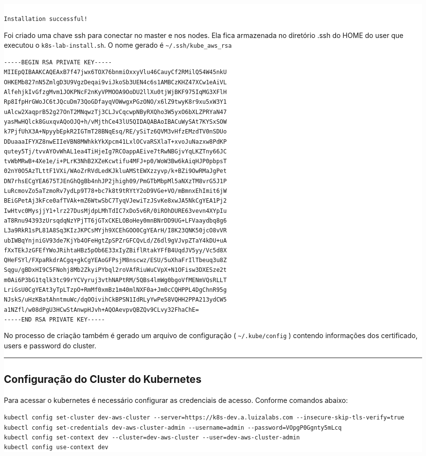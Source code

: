 ```

Installation successful!
```

Foi criado uma chave ssh para conectar no master e nos nodes. Ela fica armazenada no diretório .ssh do HOME  do user que executou o `k8s-lab-install.sh`.
O nome gerado é `~/.ssh/kube_aws_rsa `
```
-----BEGIN RSA PRIVATE KEY-----
MIIEpQIBAAKCAQEAxB7f47jwx6TOX76bnmiOxxyVlu46CauyCf2RMilQ54W45nkU
OHKEMb827nN5ZmlgD3U9VgzDeqai9viJkoSb3UEN4c6s1AMBCzKHZ47XCw1eAiVL
AlfehjkIvGfzgMvm1JOKPNcF2nKyVPMOOA9OoDU2llXu0tjWjBKF975IqMG3XFlH
Rp8IfpHrGWoJC6tJQcuDm73QoGDfayqVOWwgxPGzONO/x6lZ9twyK8r9xu5xW3Y1
uAlcw2XaqprB52g27OnT2MNqwzTj3CLJvCqcwpNByRXQho3W5yxO6bXLZPRYaN47
yasMwHQlck8GuxqvAQoOJQ+h/vMjthCe43lU5QIDAQABAoIBACuWySAt7KYSxSOW
k7PjfUhX3A+NpyybEpkR2IGTmT28BNqEsq/RE/ySiTz6QVM3vHfzEMzdTV0nSDUo
DDuaaaIFYXZ8nwEIIeVBN8MWhkkYkXpcm41LxlOCvaRSXlaT+xvoJuNazxw8PdKP
qutey5Tj/tvvAYOvWhAL1ea4TiHjeIg7RCOappAEive7tRwNBGjvYqLKZTny66JC
tvWbMRwB+4Xe1e/i+PLrK3NhB2XZeKcwtifu4MFJ+p0/WoW3Bw6kAiqHJP0pbpsT
02nY0O5AzTLttF1VXi/WAoZrRVdLedKJkluAMStEWXzzyvp/k+BZi9OwRMaJgPet
DN7rhsECgYEA675TJEnGhQgBb4nhJP2jhigh09/PmGTbMbpMl5aNXzTM8vrG5J1P
LuRcmovZo5aTzmoRv7ydLp9T78+bc7k8t9tRYtY2oD9VGe+VO/mBmnxEhImit6jW
BEiGPetAj3kFce0afTVAk+mZ6WtwSbC7TyqVJewiTzJSvKe8xwJA5NkCgYEA1Pj2
IwHtvc0MysjjY1+lrz27DusMjdpLMhTdIC7xDo5v6R/0iROhDURE63vevn4XYpIu
aT8Rnu94393zUrsqdqNzYPjTT6jGTxCKELOBoHey0mnBNrDD9UG+LFVaaydbq8g6
L3a9RkR1sPL81A8Sq3KIzJKPCsMYjh9XCEhGOO0CgYEArH/I8K23QNK50jcO8vVR
ubIWBqYnjniGV93de7KjYb4OFeHgtZpSPZrGFCQvLd/Z6dl9gVJvpZTaY4kDU+uA
fXxTEkJzGFEfYWoJRihtaHBz5pOb6E33xIyZBiflRtakYFfB4UqdJV5yy/Vc5d8X
QHeFSYl/FXpaRkdrACgq+gkCgYEAoGFPsjM8nscwz/ESU/5uXhaFrIlTbeuq3u8Z
Sqgu/gBDxHI9C5FNohj8Mb2ZkyiPYbql2roVAfRiuWuCVpX+N1OFisw3DXESze2t
m0Ai6P3bG1tqlk3tc99rYCVyruj3vthNAPtRM/5QBs4lmWg0bgoVfMENmVQsRLLT
LriGsU0CgYEAt3yTpLTzpO+RmMf0xmBz1m40mlNXF0a+Jm0cCQHPPL4DgChnR95g
NJskS/uHzKBatAhntmuWc/dqOOivihCkBPSN1IdRLyYwPe58VQHH2PPA213ydCW5
a1NZfl/w08dPgU3HCwStAnwpHJvh+AQOAevpvQBZQv9CLvy32FhaChE=
-----END RSA PRIVATE KEY-----

```

No processo de criação também é gerado um arquivo de configuração ( `~/.kube/config` ) contendo informações dos certificado, users e password do cluster.

----------

## Configuração do Cluster do Kubernetes

Para acessar o kubernetes é necessário configurar as credenciais de acesso. Conforme comandos abaixo:

```
kubectl config set-cluster dev-aws-cluster --server=https://k8s-dev.a.luizalabs.com --insecure-skip-tls-verify=true
kubectl config set-credentials dev-aws-cluster-admin --username=admin --password=VOpgP0Ggnty5mLcq
kubectl config set-context dev --cluster=dev-aws-cluster --user=dev-aws-cluster-admin
kubectl config use-context dev
```
